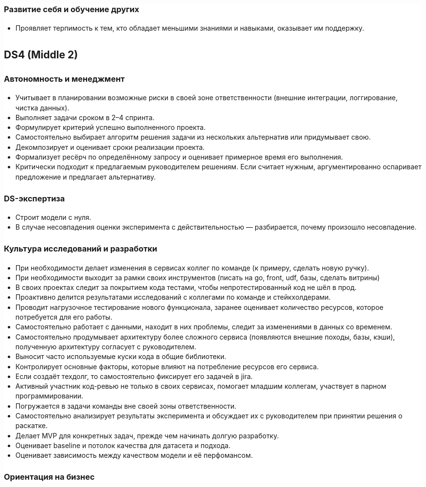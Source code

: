 ### Развитие себя и обучение других

- Проявляет терпимость к тем, кто обладает меньшими знаниями и навыками, оказывает им поддержку.

## DS4 (Middle 2)

### Автономность и менеджмент

- Учитывает в планировании возможные риски в своей зоне ответственности (внешние интеграции, логгирование, чистка данных).
- Выполняет задачи сроком в 2–4 спринта.
- Формулирует критерий успешно выполненного проекта.
- Самостоятельно выбирает алгоритм решения задачи из нескольких альтернатив или придумывает свою.
- Декомпозирует и оценивает сроки реализации проекта.
- Формализует ресёрч по определённому запросу и оценивает примерное время его выполнения.
- Критически подходит к предлагаемым руководителем решениям. Если считает нужным, аргументированно оспаривает предложение и предлагает альтернативу.

### DS-экспертиза

- Строит модели с нуля. 
- В случае несовпадения оценки эксперимента с действительностью — разбирается, почему произошло несовпадение.

### Культура исследований и разработки

- При необходимости делает изменения в сервисах коллег по команде (к примеру, сделать новую ручку).
- При необходимости выходит за рамки своих инструментов (писать на go, front, udf, базы, сделать витрины)
- В своих проектах следит за покрытием кода тестами, чтобы непротестированный код не шёл в прод.
- Проактивно делится результатами исследований с коллегами по команде и стейкхолдерами.
- Проводит нагрузочное тестирование нового функционала, заранее оценивает количество ресурсов, которое потребуется для его работы. 
- Самостоятельно работает с данными, находит в них проблемы, следит за изменениями в данных со временем.
- Самостоятельно продумывает архитектуру более сложного сервиса (появляются внешние походы, базы, кэши), полученную архитектуру согласует с руководителем.
- Выносит часто используемые куски кода в общие библиотеки.
- Контролирует основные факторы, которые влияют на потребление ресурсов его сервиса.
- Если создаёт техдолг, то самостоятельно фиксирует его задачей в jira.
- Активный участник код-ревью не только в своих сервисах, помогает младшим коллегам, участвует в парном программировании. 
- Погружается в задачи команды вне своей зоны ответственности.
- Самостоятельно анализирует результаты эксперимента и обсуждает их с руководителем при принятии решения о раскатке.
- Делает MVP для конкретных задач, прежде чем начинать долгую разработку. 
- Оценивает baseline и потолок качества для датасета и подхода.
- Оценивает зависимость между качеством модели и её перфомансом.

### Ориентация на бизнес
